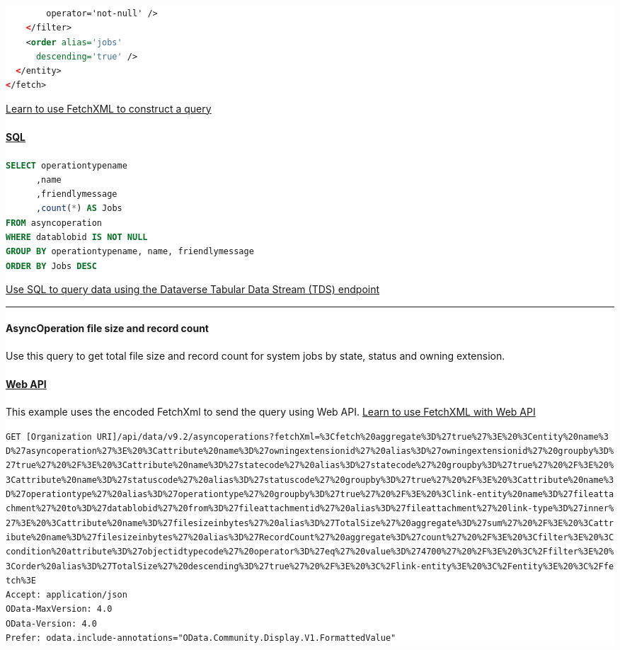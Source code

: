```xml
        operator='not-null' />
    </filter>
    <order alias='jobs'
      descending='true' />
  </entity>
</fetch>
```

[Learn to use FetchXML to construct a query](use-fetchxml-construct-query.md)

#### [SQL](#tab/sql)

```sql
SELECT operationtypename
      ,name
      ,friendlymessage
      ,count(*) AS Jobs  
FROM asyncoperation
WHERE datablobid IS NOT NULL 
GROUP BY operationtypename, name, friendlymessage
ORDER BY Jobs DESC
```

[Use SQL to query data using the Dataverse Tabular Data Stream (TDS) endpoint](dataverse-sql-query.md)

---

#### AsyncOperation file size and record count

Use this query to get total file size and record count for system jobs by state, status and owning extension.



#### [Web API](#tab/webapi)

This example uses the encoded FetchXml to send the query using Web API. [Learn to use FetchXML with Web API](webapi/use-fetchxml-web-api.md)

```http
GET [Organization URI]/api/data/v9.2/asyncoperations?fetchXml=%3Cfetch%20aggregate%3D%27true%27%3E%20%3Centity%20name%3D%27asyncoperation%27%3E%20%3Cattribute%20name%3D%27owningextensionid%27%20alias%3D%27owningextensionid%27%20groupby%3D%27true%27%20%2F%3E%20%3Cattribute%20name%3D%27statecode%27%20alias%3D%27statecode%27%20groupby%3D%27true%27%20%2F%3E%20%3Cattribute%20name%3D%27statuscode%27%20alias%3D%27statuscode%27%20groupby%3D%27true%27%20%2F%3E%20%3Cattribute%20name%3D%27operationtype%27%20alias%3D%27operationtype%27%20groupby%3D%27true%27%20%2F%3E%20%3Clink-entity%20name%3D%27fileattachment%27%20to%3D%27datablobid%27%20from%3D%27fileattachmentid%27%20alias%3D%27fileattachment%27%20link-type%3D%27inner%27%3E%20%3Cattribute%20name%3D%27filesizeinbytes%27%20alias%3D%27TotalSize%27%20aggregate%3D%27sum%27%20%2F%3E%20%3Cattribute%20name%3D%27filesizeinbytes%27%20alias%3D%27RecordCount%27%20aggregate%3D%27count%27%20%2F%3E%20%3Cfilter%3E%20%3Ccondition%20attribute%3D%27objectidtypecode%27%20operator%3D%27eq%27%20value%3D%274700%27%20%2F%3E%20%3C%2Ffilter%3E%20%3Corder%20alias%3D%27TotalSize%27%20descending%3D%27true%27%20%2F%3E%20%3C%2Flink-entity%3E%20%3C%2Fentity%3E%20%3C%2Ffetch%3E
Accept: application/json  
OData-MaxVersion: 4.0  
OData-Version: 4.0
Prefer: odata.include-annotations="OData.Community.Display.V1.FormattedValue"
```
